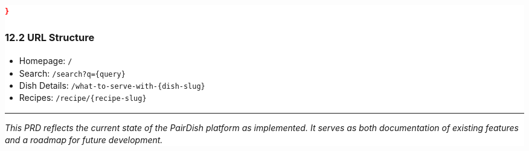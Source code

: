 ```json
}
```

### 12.2 URL Structure
- Homepage: `/`
- Search: `/search?q={query}`
- Dish Details: `/what-to-serve-with-{dish-slug}`
- Recipes: `/recipe/{recipe-slug}`

---

*This PRD reflects the current state of the PairDish platform as implemented. It serves as both documentation of existing features and a roadmap for future development.*